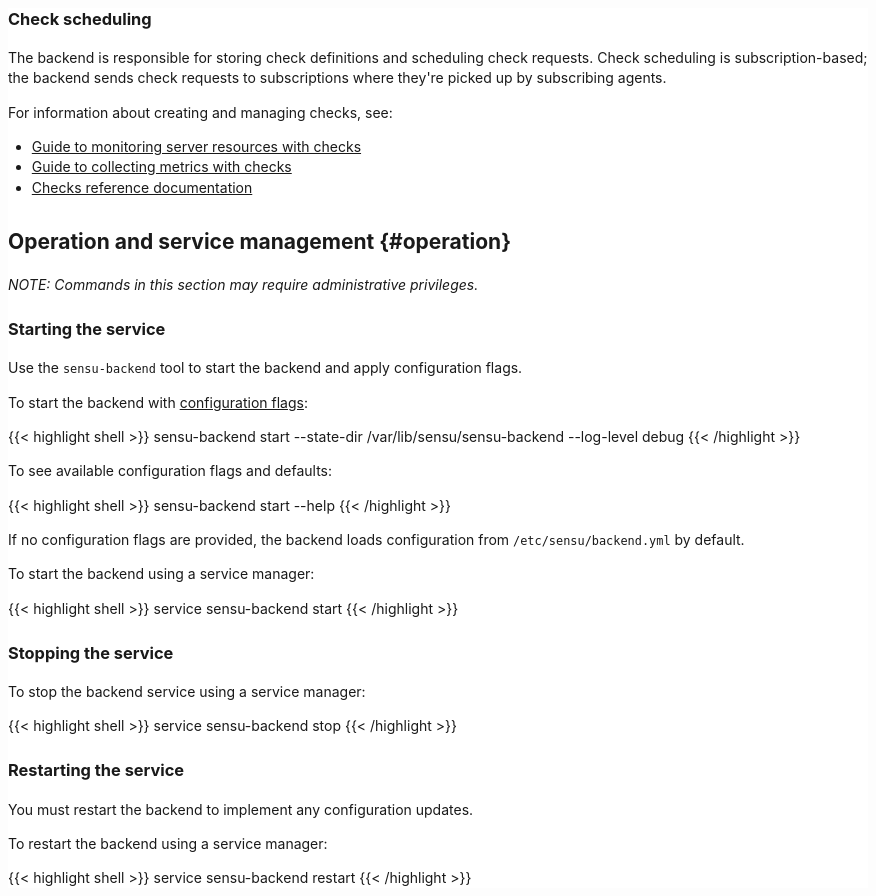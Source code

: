 ### Check scheduling

The backend is responsible for storing check definitions and scheduling check requests.
Check scheduling is subscription-based; the backend sends check requests to subscriptions where they're picked up by subscribing agents.

For information about creating and managing checks, see:

- [Guide to monitoring server resources with checks][3]
- [Guide to collecting metrics with checks][4]
- [Checks reference documentation][5]

## Operation and service management {#operation}

_NOTE: Commands in this section may require administrative privileges._

### Starting the service
Use the `sensu-backend` tool to start the backend and apply configuration flags.

To start the backend with [configuration flags][15]:

{{< highlight shell >}}
sensu-backend start --state-dir /var/lib/sensu/sensu-backend --log-level debug
{{< /highlight >}}

To see available configuration flags and defaults:

{{< highlight shell >}}
sensu-backend start --help
{{< /highlight >}}

If no configuration flags are provided, the backend loads configuration from `/etc/sensu/backend.yml` by default.

To start the backend using a service manager:

{{< highlight shell >}}
service sensu-backend start
{{< /highlight >}}

### Stopping the service

To stop the backend service using a service manager:

{{< highlight shell >}}
service sensu-backend stop
{{< /highlight >}}

### Restarting the service

You must restart the backend to implement any configuration updates.

To restart the backend using a service manager:

{{< highlight shell >}}
service sensu-backend restart
{{< /highlight >}}


[1]: ../../installation/install-sensu#install-the-sensu-backend
[2]: https://github.com/etcd-io/etcd/blob/master/Documentation/docs.md
[3]: ../../guides/monitor-server-resources/
[4]: ../../guides/extract-metrics-with-checks/
[5]: ../../reference/checks
[6]: ../../dashboard/overview
[7]: ../../guides/send-slack-alerts
[8]: ../../guides/reduce-alert-fatigue
[9]: ../../reference/filters
[10]: ../../reference/mutators
[11]: ../../reference/handlers
[12]: #datastore-and-cluster-configuration-flags
[13]: ../../guides/clustering
[14]: ../../getting-started/enterprise
[15]: #general-configuration-flags
[16]: https://github.com/etcd-io/etcd/blob/master/Documentation/tuning.md#time-parameters